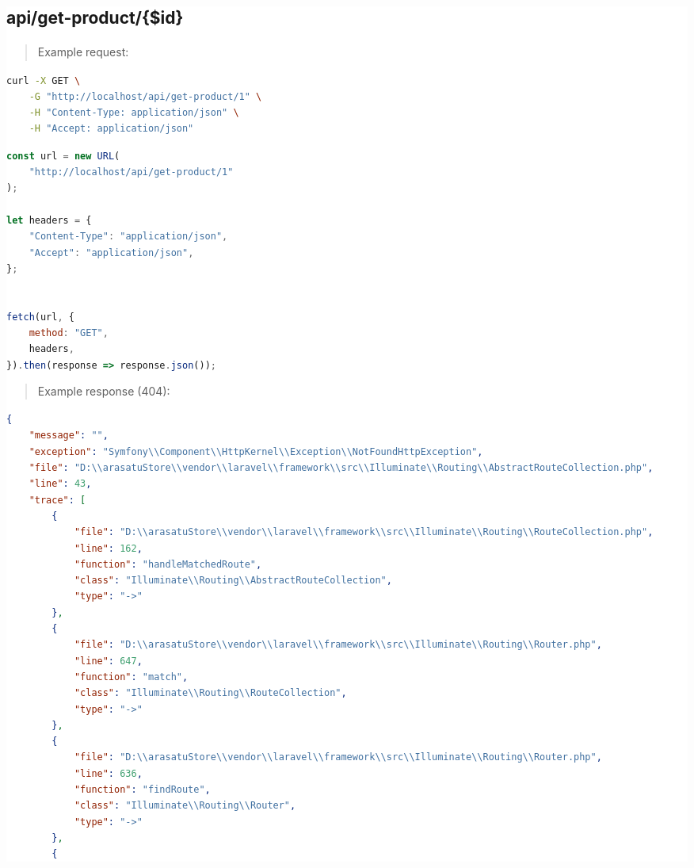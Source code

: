 
## api/get-product/{$id}




> Example request:

```bash
curl -X GET \
    -G "http://localhost/api/get-product/1" \
    -H "Content-Type: application/json" \
    -H "Accept: application/json"
```

```javascript
const url = new URL(
    "http://localhost/api/get-product/1"
);

let headers = {
    "Content-Type": "application/json",
    "Accept": "application/json",
};


fetch(url, {
    method: "GET",
    headers,
}).then(response => response.json());
```


> Example response (404):

```json
{
    "message": "",
    "exception": "Symfony\\Component\\HttpKernel\\Exception\\NotFoundHttpException",
    "file": "D:\\arasatuStore\\vendor\\laravel\\framework\\src\\Illuminate\\Routing\\AbstractRouteCollection.php",
    "line": 43,
    "trace": [
        {
            "file": "D:\\arasatuStore\\vendor\\laravel\\framework\\src\\Illuminate\\Routing\\RouteCollection.php",
            "line": 162,
            "function": "handleMatchedRoute",
            "class": "Illuminate\\Routing\\AbstractRouteCollection",
            "type": "->"
        },
        {
            "file": "D:\\arasatuStore\\vendor\\laravel\\framework\\src\\Illuminate\\Routing\\Router.php",
            "line": 647,
            "function": "match",
            "class": "Illuminate\\Routing\\RouteCollection",
            "type": "->"
        },
        {
            "file": "D:\\arasatuStore\\vendor\\laravel\\framework\\src\\Illuminate\\Routing\\Router.php",
            "line": 636,
            "function": "findRoute",
            "class": "Illuminate\\Routing\\Router",
            "type": "->"
        },
        {
```